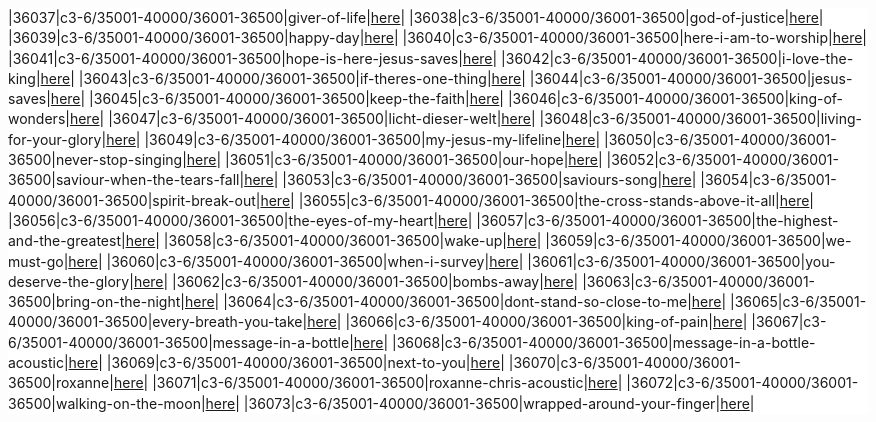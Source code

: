 |36037|c3-6/35001-40000/36001-36500|giver-of-life|[here](https://cdn.jsdelivr.net/gh/guitarchord/c3-6/35001-40000/36001-36500/giver-of-life.webp)|
|36038|c3-6/35001-40000/36001-36500|god-of-justice|[here](https://cdn.jsdelivr.net/gh/guitarchord/c3-6/35001-40000/36001-36500/god-of-justice.webp)|
|36039|c3-6/35001-40000/36001-36500|happy-day|[here](https://cdn.jsdelivr.net/gh/guitarchord/c3-6/35001-40000/36001-36500/happy-day.webp)|
|36040|c3-6/35001-40000/36001-36500|here-i-am-to-worship|[here](https://cdn.jsdelivr.net/gh/guitarchord/c3-6/35001-40000/36001-36500/here-i-am-to-worship.webp)|
|36041|c3-6/35001-40000/36001-36500|hope-is-here-jesus-saves|[here](https://cdn.jsdelivr.net/gh/guitarchord/c3-6/35001-40000/36001-36500/hope-is-here-jesus-saves.webp)|
|36042|c3-6/35001-40000/36001-36500|i-love-the-king|[here](https://cdn.jsdelivr.net/gh/guitarchord/c3-6/35001-40000/36001-36500/i-love-the-king.webp)|
|36043|c3-6/35001-40000/36001-36500|if-theres-one-thing|[here](https://cdn.jsdelivr.net/gh/guitarchord/c3-6/35001-40000/36001-36500/if-theres-one-thing.webp)|
|36044|c3-6/35001-40000/36001-36500|jesus-saves|[here](https://cdn.jsdelivr.net/gh/guitarchord/c3-6/35001-40000/36001-36500/jesus-saves.webp)|
|36045|c3-6/35001-40000/36001-36500|keep-the-faith|[here](https://cdn.jsdelivr.net/gh/guitarchord/c3-6/35001-40000/36001-36500/keep-the-faith.webp)|
|36046|c3-6/35001-40000/36001-36500|king-of-wonders|[here](https://cdn.jsdelivr.net/gh/guitarchord/c3-6/35001-40000/36001-36500/king-of-wonders.webp)|
|36047|c3-6/35001-40000/36001-36500|licht-dieser-welt|[here](https://cdn.jsdelivr.net/gh/guitarchord/c3-6/35001-40000/36001-36500/licht-dieser-welt.webp)|
|36048|c3-6/35001-40000/36001-36500|living-for-your-glory|[here](https://cdn.jsdelivr.net/gh/guitarchord/c3-6/35001-40000/36001-36500/living-for-your-glory.webp)|
|36049|c3-6/35001-40000/36001-36500|my-jesus-my-lifeline|[here](https://cdn.jsdelivr.net/gh/guitarchord/c3-6/35001-40000/36001-36500/my-jesus-my-lifeline.webp)|
|36050|c3-6/35001-40000/36001-36500|never-stop-singing|[here](https://cdn.jsdelivr.net/gh/guitarchord/c3-6/35001-40000/36001-36500/never-stop-singing.webp)|
|36051|c3-6/35001-40000/36001-36500|our-hope|[here](https://cdn.jsdelivr.net/gh/guitarchord/c3-6/35001-40000/36001-36500/our-hope.webp)|
|36052|c3-6/35001-40000/36001-36500|saviour-when-the-tears-fall|[here](https://cdn.jsdelivr.net/gh/guitarchord/c3-6/35001-40000/36001-36500/saviour-when-the-tears-fall.webp)|
|36053|c3-6/35001-40000/36001-36500|saviours-song|[here](https://cdn.jsdelivr.net/gh/guitarchord/c3-6/35001-40000/36001-36500/saviours-song.webp)|
|36054|c3-6/35001-40000/36001-36500|spirit-break-out|[here](https://cdn.jsdelivr.net/gh/guitarchord/c3-6/35001-40000/36001-36500/spirit-break-out.webp)|
|36055|c3-6/35001-40000/36001-36500|the-cross-stands-above-it-all|[here](https://cdn.jsdelivr.net/gh/guitarchord/c3-6/35001-40000/36001-36500/the-cross-stands-above-it-all.webp)|
|36056|c3-6/35001-40000/36001-36500|the-eyes-of-my-heart|[here](https://cdn.jsdelivr.net/gh/guitarchord/c3-6/35001-40000/36001-36500/the-eyes-of-my-heart.webp)|
|36057|c3-6/35001-40000/36001-36500|the-highest-and-the-greatest|[here](https://cdn.jsdelivr.net/gh/guitarchord/c3-6/35001-40000/36001-36500/the-highest-and-the-greatest.webp)|
|36058|c3-6/35001-40000/36001-36500|wake-up|[here](https://cdn.jsdelivr.net/gh/guitarchord/c3-6/35001-40000/36001-36500/wake-up.webp)|
|36059|c3-6/35001-40000/36001-36500|we-must-go|[here](https://cdn.jsdelivr.net/gh/guitarchord/c3-6/35001-40000/36001-36500/we-must-go.webp)|
|36060|c3-6/35001-40000/36001-36500|when-i-survey|[here](https://cdn.jsdelivr.net/gh/guitarchord/c3-6/35001-40000/36001-36500/when-i-survey.webp)|
|36061|c3-6/35001-40000/36001-36500|you-deserve-the-glory|[here](https://cdn.jsdelivr.net/gh/guitarchord/c3-6/35001-40000/36001-36500/you-deserve-the-glory.webp)|
|36062|c3-6/35001-40000/36001-36500|bombs-away|[here](https://cdn.jsdelivr.net/gh/guitarchord/c3-6/35001-40000/36001-36500/bombs-away.webp)|
|36063|c3-6/35001-40000/36001-36500|bring-on-the-night|[here](https://cdn.jsdelivr.net/gh/guitarchord/c3-6/35001-40000/36001-36500/bring-on-the-night.webp)|
|36064|c3-6/35001-40000/36001-36500|dont-stand-so-close-to-me|[here](https://cdn.jsdelivr.net/gh/guitarchord/c3-6/35001-40000/36001-36500/dont-stand-so-close-to-me.webp)|
|36065|c3-6/35001-40000/36001-36500|every-breath-you-take|[here](https://cdn.jsdelivr.net/gh/guitarchord/c3-6/35001-40000/36001-36500/every-breath-you-take.webp)|
|36066|c3-6/35001-40000/36001-36500|king-of-pain|[here](https://cdn.jsdelivr.net/gh/guitarchord/c3-6/35001-40000/36001-36500/king-of-pain.webp)|
|36067|c3-6/35001-40000/36001-36500|message-in-a-bottle|[here](https://cdn.jsdelivr.net/gh/guitarchord/c3-6/35001-40000/36001-36500/message-in-a-bottle.webp)|
|36068|c3-6/35001-40000/36001-36500|message-in-a-bottle-acoustic|[here](https://cdn.jsdelivr.net/gh/guitarchord/c3-6/35001-40000/36001-36500/message-in-a-bottle-acoustic.webp)|
|36069|c3-6/35001-40000/36001-36500|next-to-you|[here](https://cdn.jsdelivr.net/gh/guitarchord/c3-6/35001-40000/36001-36500/next-to-you.webp)|
|36070|c3-6/35001-40000/36001-36500|roxanne|[here](https://cdn.jsdelivr.net/gh/guitarchord/c3-6/35001-40000/36001-36500/roxanne.webp)|
|36071|c3-6/35001-40000/36001-36500|roxanne-chris-acoustic|[here](https://cdn.jsdelivr.net/gh/guitarchord/c3-6/35001-40000/36001-36500/roxanne-chris-acoustic.webp)|
|36072|c3-6/35001-40000/36001-36500|walking-on-the-moon|[here](https://cdn.jsdelivr.net/gh/guitarchord/c3-6/35001-40000/36001-36500/walking-on-the-moon.webp)|
|36073|c3-6/35001-40000/36001-36500|wrapped-around-your-finger|[here](https://cdn.jsdelivr.net/gh/guitarchord/c3-6/35001-40000/36001-36500/wrapped-around-your-finger.webp)|